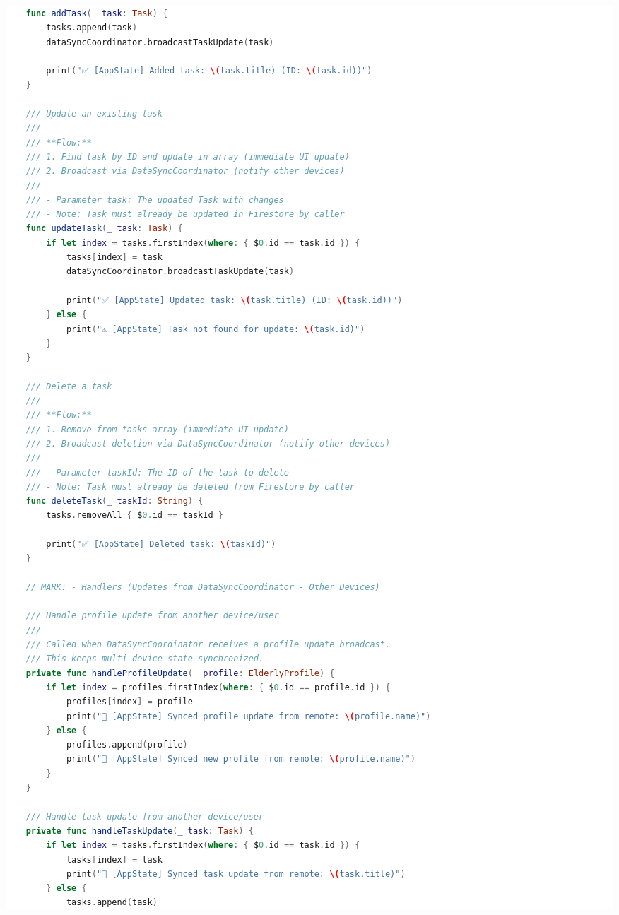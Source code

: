 ```swift
    func addTask(_ task: Task) {
        tasks.append(task)
        dataSyncCoordinator.broadcastTaskUpdate(task)

        print("✅ [AppState] Added task: \(task.title) (ID: \(task.id))")
    }

    /// Update an existing task
    ///
    /// **Flow:**
    /// 1. Find task by ID and update in array (immediate UI update)
    /// 2. Broadcast via DataSyncCoordinator (notify other devices)
    ///
    /// - Parameter task: The updated Task with changes
    /// - Note: Task must already be updated in Firestore by caller
    func updateTask(_ task: Task) {
        if let index = tasks.firstIndex(where: { $0.id == task.id }) {
            tasks[index] = task
            dataSyncCoordinator.broadcastTaskUpdate(task)

            print("✅ [AppState] Updated task: \(task.title) (ID: \(task.id))")
        } else {
            print("⚠️ [AppState] Task not found for update: \(task.id)")
        }
    }

    /// Delete a task
    ///
    /// **Flow:**
    /// 1. Remove from tasks array (immediate UI update)
    /// 2. Broadcast deletion via DataSyncCoordinator (notify other devices)
    ///
    /// - Parameter taskId: The ID of the task to delete
    /// - Note: Task must already be deleted from Firestore by caller
    func deleteTask(_ taskId: String) {
        tasks.removeAll { $0.id == taskId }

        print("✅ [AppState] Deleted task: \(taskId)")
    }

    // MARK: - Handlers (Updates from DataSyncCoordinator - Other Devices)

    /// Handle profile update from another device/user
    ///
    /// Called when DataSyncCoordinator receives a profile update broadcast.
    /// This keeps multi-device state synchronized.
    private func handleProfileUpdate(_ profile: ElderlyProfile) {
        if let index = profiles.firstIndex(where: { $0.id == profile.id }) {
            profiles[index] = profile
            print("🔄 [AppState] Synced profile update from remote: \(profile.name)")
        } else {
            profiles.append(profile)
            print("🔄 [AppState] Synced new profile from remote: \(profile.name)")
        }
    }

    /// Handle task update from another device/user
    private func handleTaskUpdate(_ task: Task) {
        if let index = tasks.firstIndex(where: { $0.id == task.id }) {
            tasks[index] = task
            print("🔄 [AppState] Synced task update from remote: \(task.title)")
        } else {
            tasks.append(task)
```